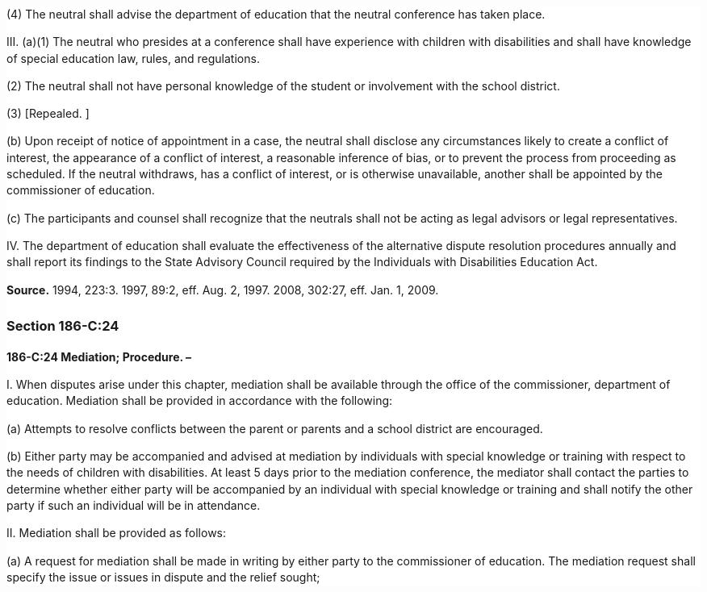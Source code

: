  (4) The neutral shall advise the department of education that
the neutral conference has taken place.
                                             
 III. (a)(1) The neutral who presides at a conference shall have
experience with children with disabilities and shall have knowledge of
special education law, rules, and regulations.
                                             
 (2) The neutral shall not have personal knowledge of the
student or involvement with the school district.
                                             
 (3) 
                                             [Repealed.
                                             ]
                                             
 (b) Upon receipt of notice of appointment in a case, the neutral
shall disclose any circumstances likely to create a conflict of
interest, the appearance of a conflict of interest, a reasonable
inference of bias, or to prevent the process from proceeding as
scheduled. If the neutral withdraws, has a conflict of interest, or is
otherwise unavailable, another shall be appointed by the commissioner of
education.
                                             
 (c) The participants and counsel shall recognize that the
neutrals shall not be acting as legal advisors or legal
representatives.
                                             
 IV. The department of education shall evaluate the effectiveness of
the alternative dispute resolution procedures annually and shall report
its findings to the State Advisory Council required by the Individuals
with Disabilities Education Act.

**Source.** 1994, 223:3. 1997, 89:2, eff. Aug. 2, 1997. 2008, 302:27,
eff. Jan. 1, 2009.

### Section 186-C:24

 **186-C:24 Mediation; Procedure. –**
                                             
 I. When disputes arise under this chapter, mediation shall be
available through the office of the commissioner, department of
education. Mediation shall be provided in accordance with the
following:
                                             
 (a) Attempts to resolve conflicts between the parent or parents
and a school district are encouraged.
                                             
 (b) Either party may be accompanied and advised at mediation by
individuals with special knowledge or training with respect to the needs
of children with disabilities. At least 5 days prior to the mediation
conference, the mediator shall contact the parties to determine whether
either party will be accompanied by an individual with special knowledge
or training and shall notify the other party if such an individual will
be in attendance.
                                             
 II. Mediation shall be provided as follows:
                                             
 (a) A request for mediation shall be made in writing by either
party to the commissioner of education. The mediation request shall
specify the issue or issues in dispute and the relief sought;
                                             